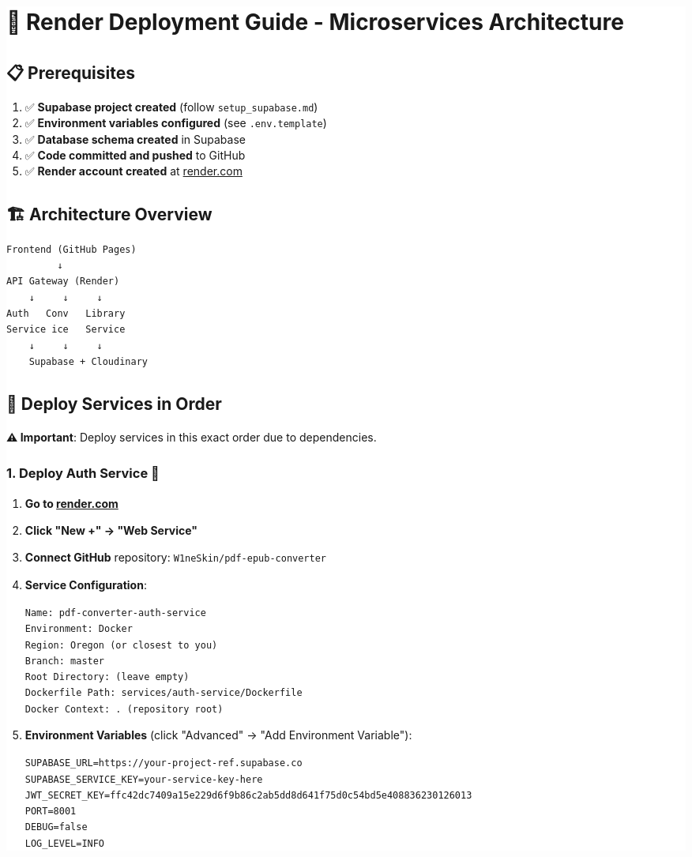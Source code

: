 # 🚀 Render Deployment Guide - Microservices Architecture

## 📋 Prerequisites

1. ✅ **Supabase project created** (follow `setup_supabase.md`)
2. ✅ **Environment variables configured** (see `.env.template`)
3. ✅ **Database schema created** in Supabase
4. ✅ **Code committed and pushed** to GitHub
5. ✅ **Render account created** at [render.com](https://render.com)

## 🏗️ Architecture Overview

```
Frontend (GitHub Pages)
         ↓
API Gateway (Render)
    ↓     ↓     ↓
Auth   Conv   Library
Service ice   Service
    ↓     ↓     ↓
    Supabase + Cloudinary
```

## 🚀 Deploy Services in Order

**⚠️ Important**: Deploy services in this exact order due to dependencies.

### 1. Deploy Auth Service 🔐

1. **Go to [render.com](https://render.com)**
2. **Click "New +" → "Web Service"**
3. **Connect GitHub** repository: `W1neSkin/pdf-epub-converter`
4. **Service Configuration**:
   ```
   Name: pdf-converter-auth-service
   Environment: Docker
   Region: Oregon (or closest to you)
   Branch: master
   Root Directory: (leave empty)
   Dockerfile Path: services/auth-service/Dockerfile
   Docker Context: . (repository root)
   ```

5. **Environment Variables** (click "Advanced" → "Add Environment Variable"):
   ```
   SUPABASE_URL=https://your-project-ref.supabase.co
   SUPABASE_SERVICE_KEY=your-service-key-here
   JWT_SECRET_KEY=ffc42dc7409a15e229d6f9b86c2ab5dd8d641f75d0c54bd5e408836230126013
   PORT=8001
   DEBUG=false
   LOG_LEVEL=INFO
   ```
